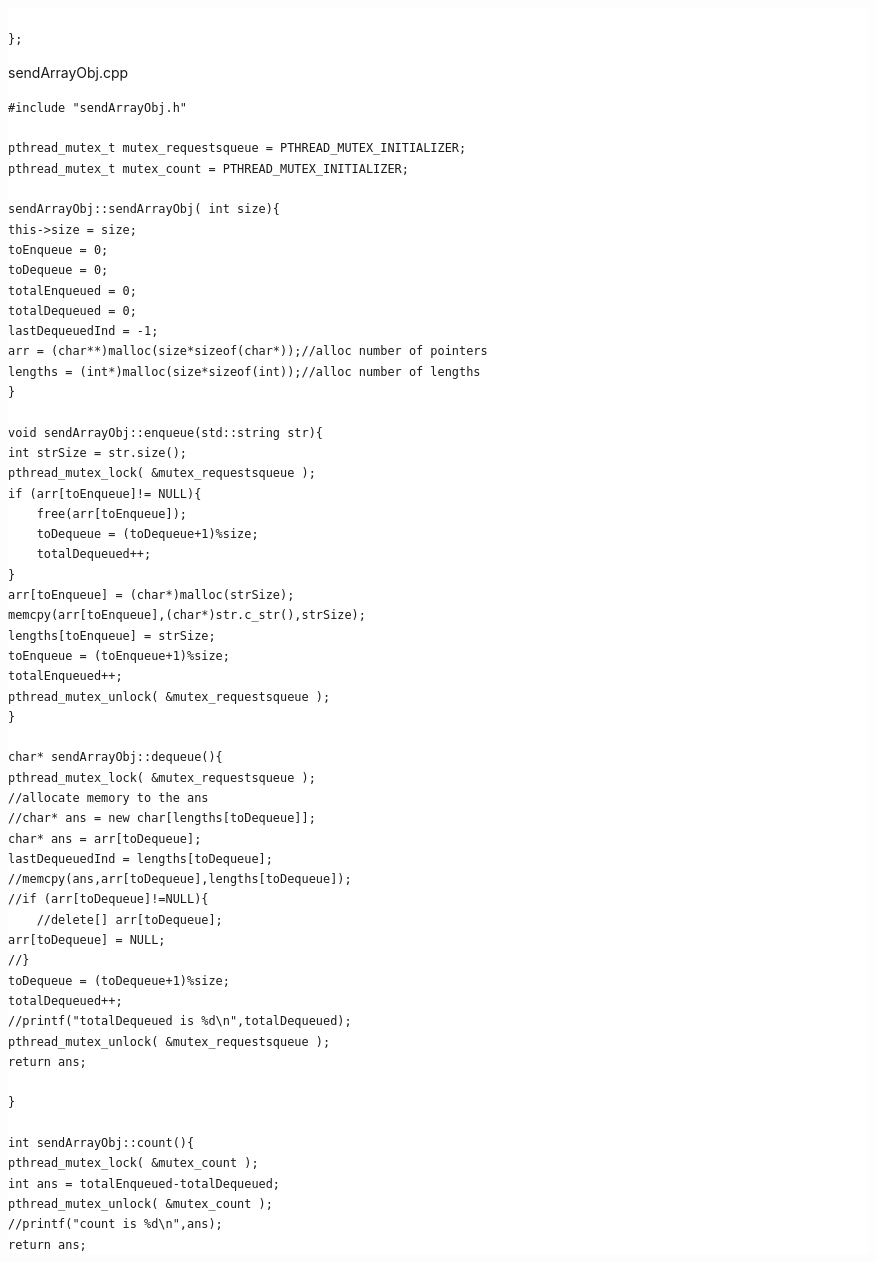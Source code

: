 ```

}; 
```

sendArrayObj.cpp

```
#include "sendArrayObj.h"

pthread_mutex_t mutex_requestsqueue = PTHREAD_MUTEX_INITIALIZER;
pthread_mutex_t mutex_count = PTHREAD_MUTEX_INITIALIZER;

sendArrayObj::sendArrayObj( int size){
this->size = size;
toEnqueue = 0;
toDequeue = 0;
totalEnqueued = 0;
totalDequeued = 0;
lastDequeuedInd = -1;
arr = (char**)malloc(size*sizeof(char*));//alloc number of pointers
lengths = (int*)malloc(size*sizeof(int));//alloc number of lengths
}

void sendArrayObj::enqueue(std::string str){
int strSize = str.size();
pthread_mutex_lock( &mutex_requestsqueue );
if (arr[toEnqueue]!= NULL){
    free(arr[toEnqueue]);
    toDequeue = (toDequeue+1)%size;
    totalDequeued++;
}
arr[toEnqueue] = (char*)malloc(strSize);
memcpy(arr[toEnqueue],(char*)str.c_str(),strSize);
lengths[toEnqueue] = strSize;
toEnqueue = (toEnqueue+1)%size;
totalEnqueued++;
pthread_mutex_unlock( &mutex_requestsqueue );
}

char* sendArrayObj::dequeue(){
pthread_mutex_lock( &mutex_requestsqueue );
//allocate memory to the ans 
//char* ans = new char[lengths[toDequeue]];
char* ans = arr[toDequeue];
lastDequeuedInd = lengths[toDequeue];
//memcpy(ans,arr[toDequeue],lengths[toDequeue]);
//if (arr[toDequeue]!=NULL){
    //delete[] arr[toDequeue];
arr[toDequeue] = NULL;
//}
toDequeue = (toDequeue+1)%size;
totalDequeued++;
//printf("totalDequeued is %d\n",totalDequeued);
pthread_mutex_unlock( &mutex_requestsqueue );
return ans;

}

int sendArrayObj::count(){
pthread_mutex_lock( &mutex_count );
int ans = totalEnqueued-totalDequeued; 
pthread_mutex_unlock( &mutex_count );
//printf("count is %d\n",ans);
return ans;
```